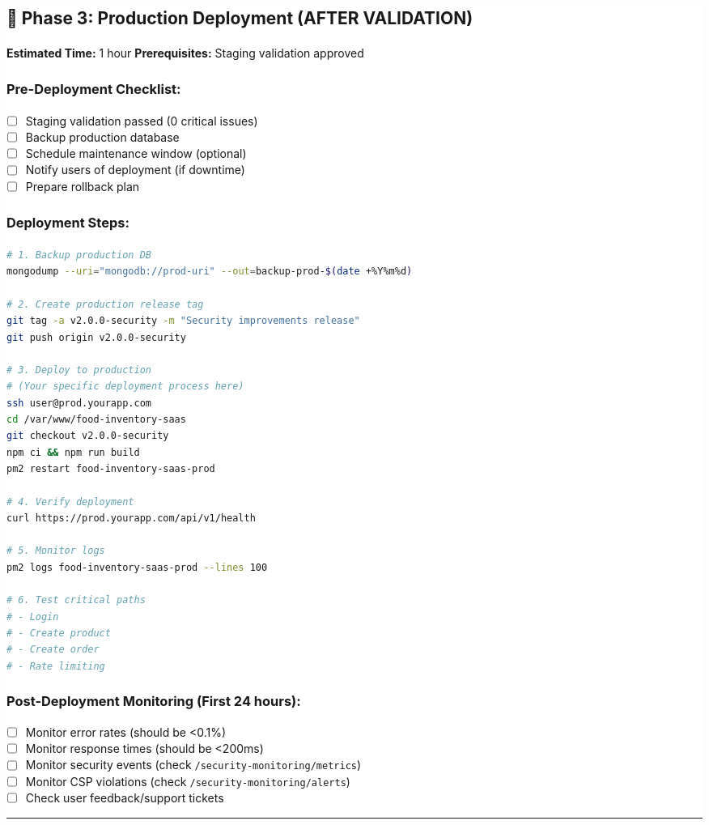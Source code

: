 
## 🚀 Phase 3: Production Deployment (AFTER VALIDATION)

**Estimated Time:** 1 hour
**Prerequisites:** Staging validation approved

### Pre-Deployment Checklist:

- [ ] Staging validation passed (0 critical issues)
- [ ] Backup production database
- [ ] Schedule maintenance window (optional)
- [ ] Notify users of deployment (if downtime)
- [ ] Prepare rollback plan

### Deployment Steps:

```bash
# 1. Backup production DB
mongodump --uri="mongodb://prod-uri" --out=backup-prod-$(date +%Y%m%d)

# 2. Create production release tag
git tag -a v2.0.0-security -m "Security improvements release"
git push origin v2.0.0-security

# 3. Deploy to production
# (Your specific deployment process here)
ssh user@prod.yourapp.com
cd /var/www/food-inventory-saas
git checkout v2.0.0-security
npm ci && npm run build
pm2 restart food-inventory-saas-prod

# 4. Verify deployment
curl https://prod.yourapp.com/api/v1/health

# 5. Monitor logs
pm2 logs food-inventory-saas-prod --lines 100

# 6. Test critical paths
# - Login
# - Create product
# - Create order
# - Rate limiting
```

### Post-Deployment Monitoring (First 24 hours):

- [ ] Monitor error rates (should be <0.1%)
- [ ] Monitor response times (should be <200ms)
- [ ] Monitor security events (check `/security-monitoring/metrics`)
- [ ] Monitor CSP violations (check `/security-monitoring/alerts`)
- [ ] Check user feedback/support tickets

---